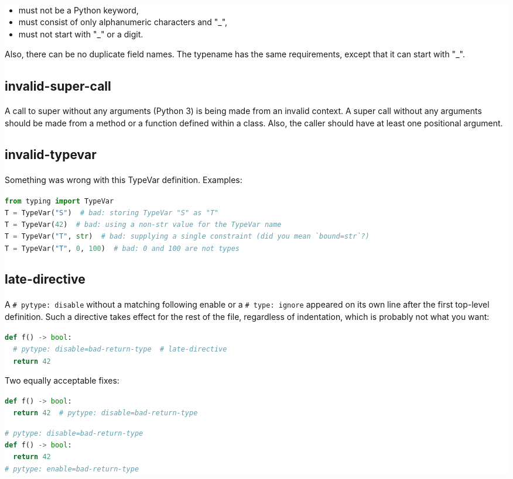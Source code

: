 *   must not be a Python keyword,
*   must consist of only alphanumeric characters and "_",
*   must not start with "_" or a digit.

Also, there can be no duplicate field names. The typename has the same
requirements, except that it can start with "_".


## invalid-super-call

A call to super without any arguments (Python 3) is being made from an invalid
context. A super call without any arguments should be made from a method or a
function defined within a class. Also, the caller should have at least one
positional argument.

## invalid-typevar

Something was wrong with this TypeVar definition. Examples:


```python
from typing import TypeVar
T = TypeVar("S")  # bad: storing TypeVar "S" as "T"
T = TypeVar(42)  # bad: using a non-str value for the TypeVar name
T = TypeVar("T", str)  # bad: supplying a single constraint (did you mean `bound=str`?)
T = TypeVar("T", 0, 100)  # bad: 0 and 100 are not types
```

## late-directive

A `# pytype: disable` without a matching following enable or a `# type: ignore`
appeared on its own line after the first top-level definition. Such a directive
takes effect for the rest of the file, regardless of indentation, which is
probably not what you want:


```python
def f() -> bool:
  # pytype: disable=bad-return-type  # late-directive
  return 42
```

Two equally acceptable fixes:


```python
def f() -> bool:
  return 42  # pytype: disable=bad-return-type
```


```python
# pytype: disable=bad-return-type
def f() -> bool:
  return 42
# pytype: enable=bad-return-type
```
